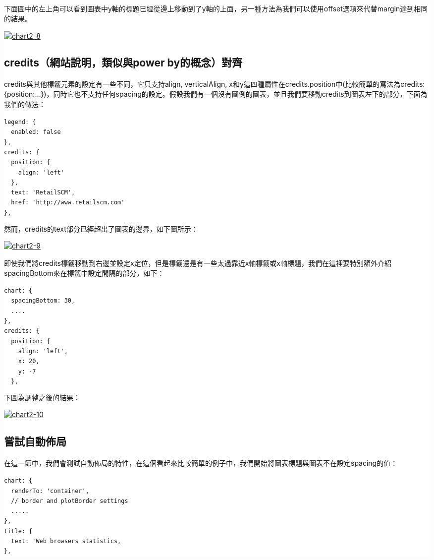 下面圖中的左上角可以看到圖表中y軸的標題已經從邊上移動到了y軸的上面，另一種方法為我們可以使用offset選項來代替margin達到相同的結果。

[![chart2-8](/images/learning_highcharts/chart2-8.jpg)](/images/learning_highcharts/chart2-8.jpg)

## credits（網站說明，類似與power by的概念）對齊

credits與其他標籤元素的設定有一些不同，它只支持align, verticalAlign, x和y這四種屬性在credits.position中(比較簡單的寫法為credits:{position:…})，同時它也不支持任何spacing的設定。假設我們有一個沒有圖例的圖表，並且我們要移動credits到圖表左下的部分，下面為我們的做法：

    legend: {
      enabled: false
    },
    credits: {
      position: {
        align: 'left'
      },
      text: 'RetailSCM',
      href: 'http://www.retailscm.com'
    },

然而，credits的text部分已經超出了圖表的邊界，如下圖所示：

[![chart2-9](/images/learning_highcharts/chart2-9.jpg)](/images/learning_highcharts/chart2-9.jpg)

即使我們將credits標籤移動到右邊並設定x定位，但是標籤還是有一些太過靠近x軸標籤或x軸標題，我們在這裡要特別額外介紹spacingBottom來在標籤中設定間隔的部分，如下：

    chart: {
      spacingBottom: 30,
      ....
    },
    credits: {
      position: {
        align: 'left',
        x: 20,
        y: -7
      },

下圖為調整之後的結果：

[![chart2-10](/images/learning_highcharts/chart2-10.jpg)](/images/learning_highcharts/chart2-10.jpg)

## 嘗試自動佈局

在這一節中，我們會測試自動佈局的特性，在這個看起來比較簡單的例子中，我們開始將圖表標題與圖表不在設定spacing的值：

    chart: {
      renderTo: 'container',
      // border and plotBorder settings
      .....
    },
    title: {
      text: 'Web browsers statistics,
    },

